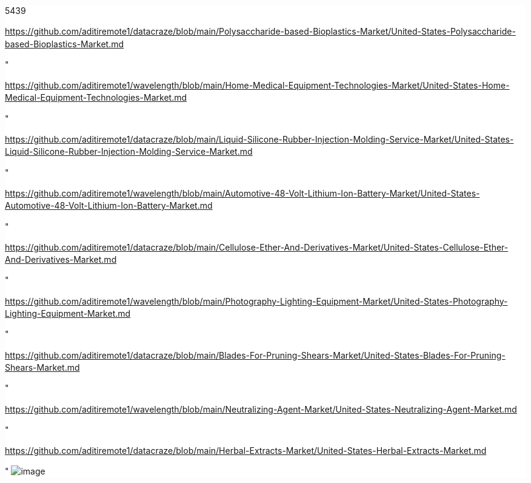 5439</p><p><a href="https://github.com/aditiremote1/datacraze/blob/main/Polysaccharide-based-Bioplastics-Market/United-States-Polysaccharide-based-Bioplastics-Market.md">https://github.com/aditiremote1/datacraze/blob/main/Polysaccharide-based-Bioplastics-Market/United-States-Polysaccharide-based-Bioplastics-Market.md</a></p>"<p><a href="https://github.com/aditiremote1/wavelength/blob/main/Home-Medical-Equipment-Technologies-Market/United-States-Home-Medical-Equipment-Technologies-Market.md">https://github.com/aditiremote1/wavelength/blob/main/Home-Medical-Equipment-Technologies-Market/United-States-Home-Medical-Equipment-Technologies-Market.md</a></p>"<p><a href="https://github.com/aditiremote1/datacraze/blob/main/Liquid-Silicone-Rubber-Injection-Molding-Service-Market/United-States-Liquid-Silicone-Rubber-Injection-Molding-Service-Market.md">https://github.com/aditiremote1/datacraze/blob/main/Liquid-Silicone-Rubber-Injection-Molding-Service-Market/United-States-Liquid-Silicone-Rubber-Injection-Molding-Service-Market.md</a></p>"<p><a href="https://github.com/aditiremote1/wavelength/blob/main/Automotive-48-Volt-Lithium-Ion-Battery-Market/United-States-Automotive-48-Volt-Lithium-Ion-Battery-Market.md">https://github.com/aditiremote1/wavelength/blob/main/Automotive-48-Volt-Lithium-Ion-Battery-Market/United-States-Automotive-48-Volt-Lithium-Ion-Battery-Market.md</a></p>"<p><a href="https://github.com/aditiremote1/datacraze/blob/main/Cellulose-Ether-And-Derivatives-Market/United-States-Cellulose-Ether-And-Derivatives-Market.md">https://github.com/aditiremote1/datacraze/blob/main/Cellulose-Ether-And-Derivatives-Market/United-States-Cellulose-Ether-And-Derivatives-Market.md</a></p>"<p><a href="https://github.com/aditiremote1/wavelength/blob/main/Photography-Lighting-Equipment-Market/United-States-Photography-Lighting-Equipment-Market.md">https://github.com/aditiremote1/wavelength/blob/main/Photography-Lighting-Equipment-Market/United-States-Photography-Lighting-Equipment-Market.md</a></p>"<p><a href="https://github.com/aditiremote1/datacraze/blob/main/Blades-For-Pruning-Shears-Market/United-States-Blades-For-Pruning-Shears-Market.md">https://github.com/aditiremote1/datacraze/blob/main/Blades-For-Pruning-Shears-Market/United-States-Blades-For-Pruning-Shears-Market.md</a></p>"<p><a href="https://github.com/aditiremote1/wavelength/blob/main/Neutralizing-Agent-Market/United-States-Neutralizing-Agent-Market.md">https://github.com/aditiremote1/wavelength/blob/main/Neutralizing-Agent-Market/United-States-Neutralizing-Agent-Market.md</a></p>"<p><a href="https://github.com/aditiremote1/datacraze/blob/main/Herbal-Extracts-Market/United-States-Herbal-Extracts-Market.md">https://github.com/aditiremote1/datacraze/blob/main/Herbal-Extracts-Market/United-States-Herbal-Extracts-Market.md</a></p>"
![image](https://github.com/user-attachments/assets/22d6d107-559e-44fd-8dfc-a161a414f96d)
